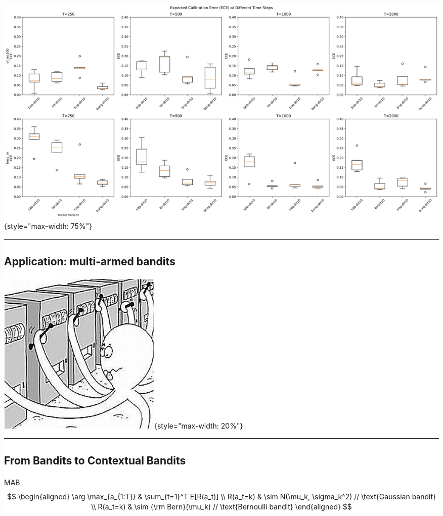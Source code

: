 ![ece](./figs/ece_dlr_boxplot.png){style="max-width: 75%"}


----

## Application:  multi-armed bandits

![bandits](./figs/bandit-octopus.png){style="max-width: 20%"}

----

## From Bandits to Contextual  Bandits


MAB
$$
    \begin{aligned}
      \arg \max_{a_{1:T}} & \sum_{t=1}^T E[R(a_t)] \\
            R(a_t=k) & \sim N(\mu_k, \sigma_k^2) // \text{Gaussian bandit} \\
            R(a_t=k) & \sim {\rm Bern}(\mu_k) // \text{Bernoulli bandit}
    \end{aligned}
$$
